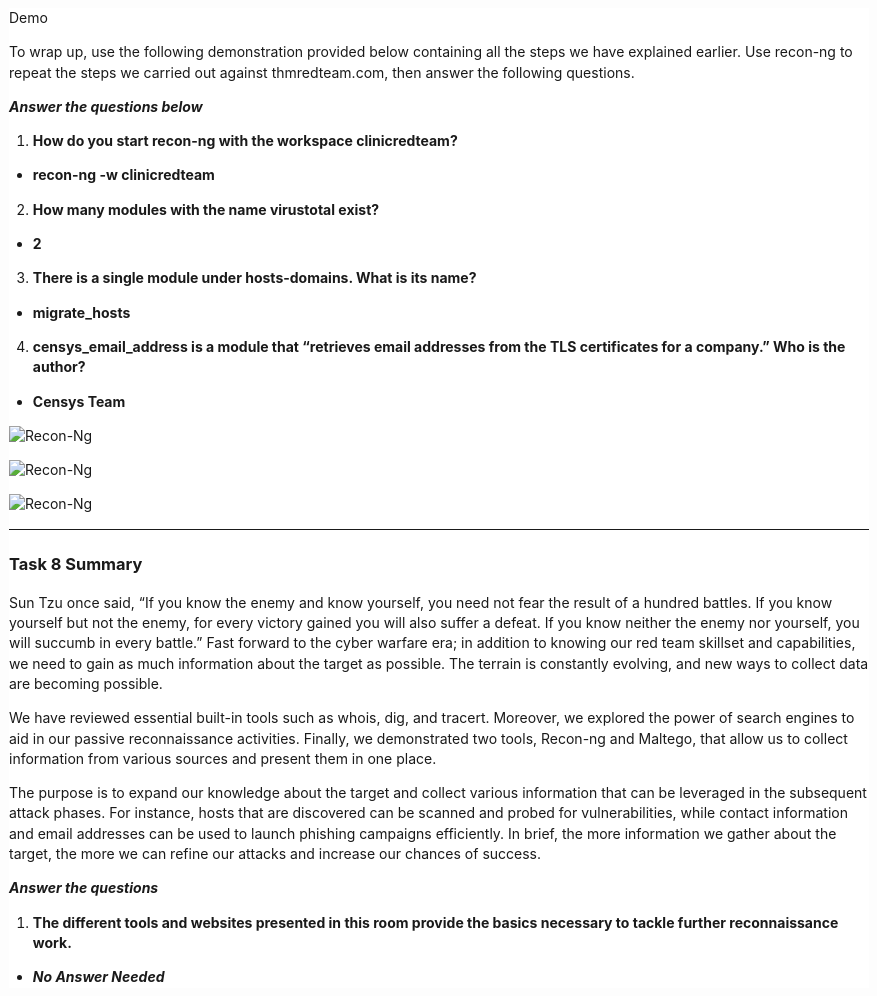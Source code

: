 Demo

To wrap up, use the following demonstration provided below containing all the steps we have explained earlier.
Use recon-ng to repeat the steps we carried out against thmredteam.com, then answer the following questions.

***Answer the questions below***

1. **How do you start recon-ng with the workspace clinicredteam?**
- **recon-ng -w clinicredteam**

2. **How many modules with the name virustotal exist?**
- **2**

3. **There is a single module under hosts-domains. What is its name?**
- **migrate_hosts**

4. **censys_email_address is a module that “retrieves email addresses from the TLS certificates for a company.” Who is the author?**
- **Censys Team**

![Recon-Ng](https://github.com/vrbait1107/CTF_WRITEUPS/blob/main/TryHackMe/images/Red-Team-Recon/Picture-10.png)

![Recon-Ng](https://github.com/vrbait1107/CTF_WRITEUPS/blob/main/TryHackMe/images/Red-Team-Recon/Picture-10.png)

![Recon-Ng](https://github.com/vrbait1107/CTF_WRITEUPS/blob/main/TryHackMe/images/Red-Team-Recon/Picture-11.png)

---

### Task 8 Summary 


Sun Tzu once said, “If you know the enemy and know yourself, you need not fear the result of a hundred battles. If you know yourself but not the enemy, for every victory gained you will also suffer a defeat. If you know neither the enemy nor yourself, you will succumb in every battle.” Fast forward to the cyber warfare era; in addition to knowing our red team skillset and capabilities, we need to gain as much information about the target as possible. The terrain is constantly evolving, and new ways to collect data are becoming possible.

We have reviewed essential built-in tools such as whois, dig, and tracert. Moreover, we explored the power of search engines to aid in our passive reconnaissance activities. Finally, we demonstrated two tools, Recon-ng and Maltego, that allow us to collect information from various sources and present them in one place.

The purpose is to expand our knowledge about the target and collect various information that can be leveraged in the subsequent attack phases. For instance, hosts that are discovered can be scanned and probed for vulnerabilities, while contact information and email addresses can be used to launch phishing campaigns efficiently. In brief, the more information we gather about the target, the more we can refine our attacks and increase our chances of success.

***Answer the questions***

1. **The different tools and websites presented in this room provide the basics necessary to tackle further reconnaissance work.**

- ***No Answer Needed***